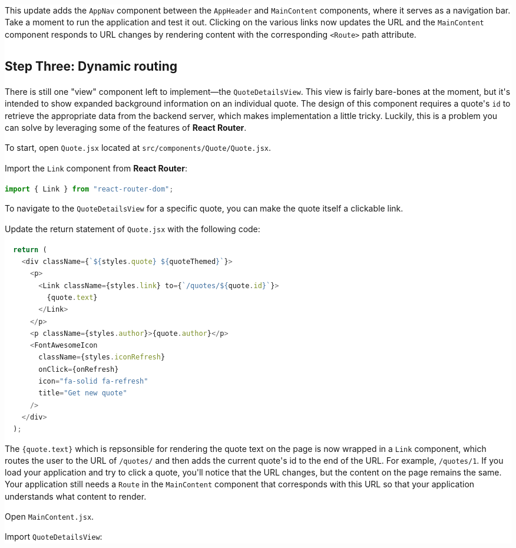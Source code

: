 This update adds the `AppNav` component between the `AppHeader` and `MainContent` components, where it serves as a navigation bar. Take a moment to run the application and test it out. Clicking on the various links now updates the URL and the `MainContent` component responds to URL changes by rendering content with the corresponding `<Route>` path attribute.

## Step Three: Dynamic routing

There is still one "view" component left to implement—the `QuoteDetailsView`. This view is fairly bare-bones at the moment, but it's intended to show expanded background information on an individual quote. The design of this component requires a quote's `id` to retrieve the appropriate data from the backend server, which makes implementation a little tricky. Luckily, this is a problem you can solve by leveraging some of the features of **React Router**.

To start, open `Quote.jsx` located at `src/components/Quote/Quote.jsx`.

Import the `Link` component from **React Router**:

```js
import { Link } from "react-router-dom";
```

To navigate to the `QuoteDetailsView` for a specific quote, you can make the quote itself a clickable link.

Update the return statement of `Quote.jsx` with the following code:

```js
  return (
    <div className={`${styles.quote} ${quoteThemed}`}>
      <p>
        <Link className={styles.link} to={`/quotes/${quote.id}`}>
          {quote.text}
        </Link>
      </p>
      <p className={styles.author}>{quote.author}</p>
      <FontAwesomeIcon
        className={styles.iconRefresh}
        onClick={onRefresh}
        icon="fa-solid fa-refresh"
        title="Get new quote"
      />
    </div>
  );
```

The `{quote.text}` which is repsonsible for rendering the quote text on the page is now wrapped in a `Link` component, which routes the user to the URL of `/quotes/` and then adds the current quote's id to the end of the URL. For example, `/quotes/1`. If you load your application and try to click a quote, you'll notice that the URL changes, but the content on the page remains the same. Your application still needs a `Route` in the `MainContent` component that corresponds with this URL so that your application understands what content to render.

Open `MainContent.jsx`.

Import `QuoteDetailsView`:
